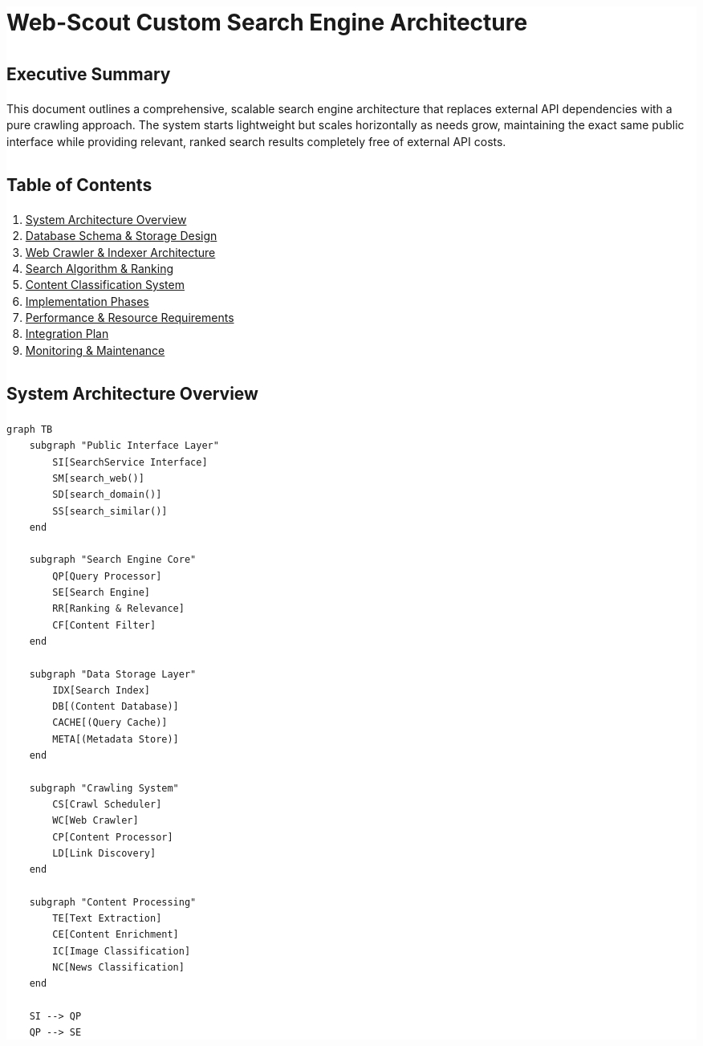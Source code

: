 # Web-Scout Custom Search Engine Architecture

## Executive Summary

This document outlines a comprehensive, scalable search engine architecture that replaces external API dependencies with a pure crawling approach. The system starts lightweight but scales horizontally as needs grow, maintaining the exact same public interface while providing relevant, ranked search results completely free of external API costs.

## Table of Contents

1. [System Architecture Overview](#system-architecture-overview)
2. [Database Schema & Storage Design](#database-schema--storage-design)
3. [Web Crawler & Indexer Architecture](#web-crawler--indexer-architecture)
4. [Search Algorithm & Ranking](#search-algorithm--ranking)
5. [Content Classification System](#content-classification-system)
6. [Implementation Phases](#implementation-phases)
7. [Performance & Resource Requirements](#performance--resource-requirements)
8. [Integration Plan](#integration-plan)
9. [Monitoring & Maintenance](#monitoring--maintenance)

## System Architecture Overview

```mermaid
graph TB
    subgraph "Public Interface Layer"
        SI[SearchService Interface]
        SM[search_web()]
        SD[search_domain()]
        SS[search_similar()]
    end
    
    subgraph "Search Engine Core"
        QP[Query Processor]
        SE[Search Engine]
        RR[Ranking & Relevance]
        CF[Content Filter]
    end
    
    subgraph "Data Storage Layer"
        IDX[Search Index]
        DB[(Content Database)]
        CACHE[(Query Cache)]
        META[(Metadata Store)]
    end
    
    subgraph "Crawling System"
        CS[Crawl Scheduler]
        WC[Web Crawler]
        CP[Content Processor]
        LD[Link Discovery]
    end
    
    subgraph "Content Processing"
        TE[Text Extraction]
        CE[Content Enrichment]
        IC[Image Classification]
        NC[News Classification]
    end
    
    SI --> QP
    QP --> SE
```